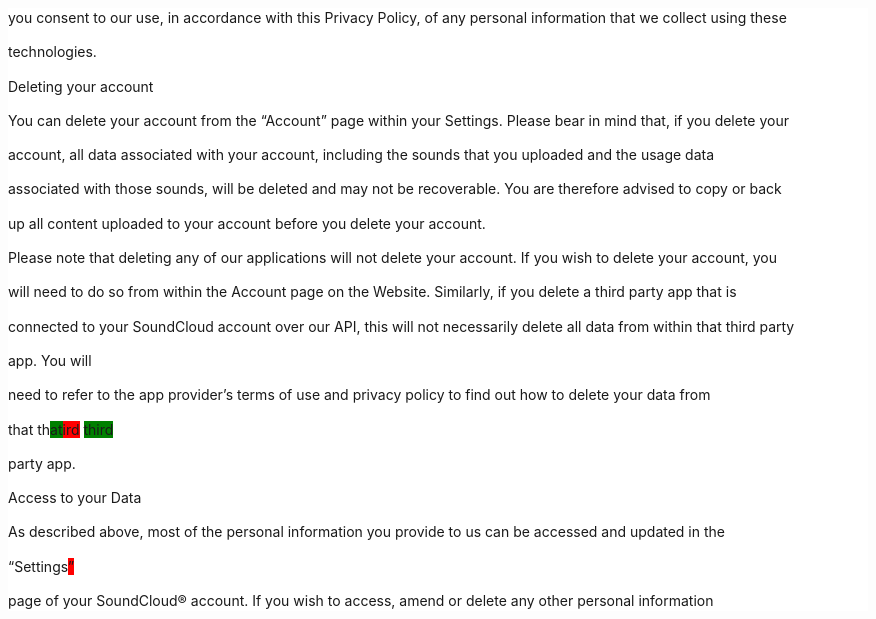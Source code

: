 
you consent to our use, in accordance with this Privacy Policy, of any personal information that we collect using these


technologies.


Deleting your account


You can delete your account from the “Account” page within your Settings. Please bear in mind that, if you delete your


account, all data associated with your account, including the sounds that you uploaded and the usage data


associated with those sounds, will be deleted and may not be recoverable. You are therefore advised to copy or back


up all content uploaded to your account before you delete your account.


Please note that deleting any of our applications will not delete your account. If you wish to delete your account, you


will need to do so from within the Account page on the Website. Similarly, if you delete a third party app that is


connected to your SoundCloud</span> account over our API, this will not necessarily delete all data from within that third party<span style="background-color: green;"> </span><span style="background-color: red;">


</span>app. You will<span style="background-color: red;"> </span><span style="background-color: green;">


</span>need to refer to the app provider’s terms of use and privacy policy to find out how to delete your data from<span style="background-color: red;">


that</span> th<span style="background-color: green;">at</span><span style="background-color: red;">ird</span> <span style="background-color: green;">third


</span>party app.


Access to your Data


As described above, most of the personal information you provide to us can be accessed and updated in the<span style="background-color: green;"> </span><span style="background-color: red;">


“</span>Settings<span style="background-color: red;">” </span><span style="background-color: green;">


</span>page of your SoundCloud® account. If you wish to access, amend or delete any other personal information<span style="background-color: red;">
